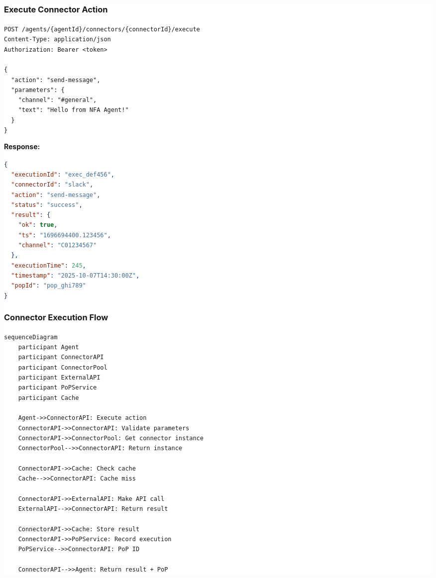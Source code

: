 ### Execute Connector Action

```http
POST /agents/{agentId}/connectors/{connectorId}/execute
Content-Type: application/json
Authorization: Bearer <token>

{
  "action": "send-message",
  "parameters": {
    "channel": "#general",
    "text": "Hello from NFA Agent!"
  }
}
```

**Response:**

```json
{
  "executionId": "exec_def456",
  "connectorId": "slack",
  "action": "send-message",
  "status": "success",
  "result": {
    "ok": true,
    "ts": "1696694400.123456",
    "channel": "C01234567"
  },
  "executionTime": 245,
  "timestamp": "2025-10-07T14:30:00Z",
  "popId": "pop_ghi789"
}
```

### Connector Execution Flow

```mermaid
sequenceDiagram
    participant Agent
    participant ConnectorAPI
    participant ConnectorPool
    participant ExternalAPI
    participant PoPService
    participant Cache

    Agent->>ConnectorAPI: Execute action
    ConnectorAPI->>ConnectorAPI: Validate parameters
    ConnectorAPI->>ConnectorPool: Get connector instance
    ConnectorPool-->>ConnectorAPI: Return instance
    
    ConnectorAPI->>Cache: Check cache
    Cache-->>ConnectorAPI: Cache miss
    
    ConnectorAPI->>ExternalAPI: Make API call
    ExternalAPI-->>ConnectorAPI: Return result
    
    ConnectorAPI->>Cache: Store result
    ConnectorAPI->>PoPService: Record execution
    PoPService-->>ConnectorAPI: PoP ID
    
    ConnectorAPI-->>Agent: Return result + PoP
```
